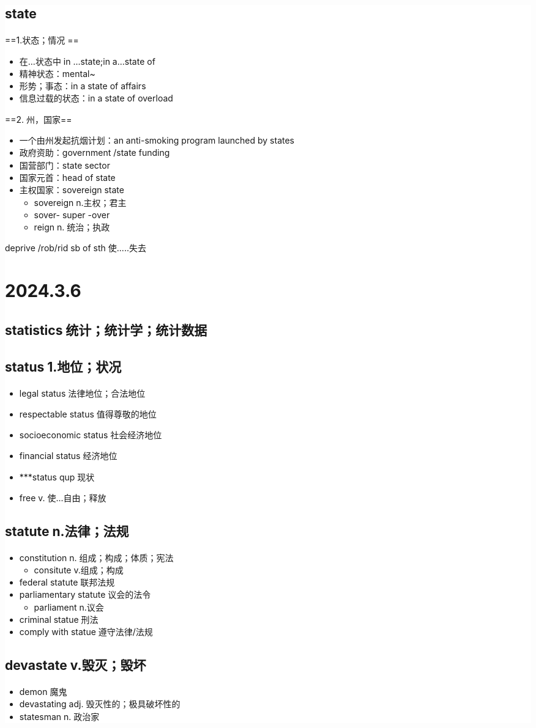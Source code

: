 ## state 
==1.状态；情况   ==

- 在...状态中   in ...state;in a...state of 
- 精神状态：mental~
- 形势；事态：in a state of affairs
- 信息过载的状态：in a state of overload

==2. 州，国家==

- 一个由州发起抗烟计划：an anti-smoking program launched by states
- 政府资助：government /state funding
- 国营部门：state sector
- 国家元首：head of state 
- 主权国家：sovereign state 
	- sovereign n.主权；君主
	- sover-  super -over 
	- reign  n. 统治；执政

deprive /rob/rid  sb of sth
使.....失去   

# 2024.3.6

## statistics  统计；统计学；统计数据  

## status 1.地位；状况  
- legal status  法律地位；合法地位
- respectable status   值得尊敬的地位
- socioeconomic status 社会经济地位
- financial status 经济地位
- ***status qup 现状

- free   v. 使...自由；释放


## statute  n.法律；法规  
- constitution  n. 组成；构成；体质；宪法
	- consitute  v.组成；构成
- federal statute   联邦法规
- parliamentary  statute   议会的法令  
	- parliament  n.议会
- criminal statue   刑法
- comply with statue  遵守法律/法规

## devastate   v.毁灭；毁坏  
- demon  魔鬼  
- devastating   adj. 毁灭性的；极具破坏性的 
- statesman  n. 政治家  
